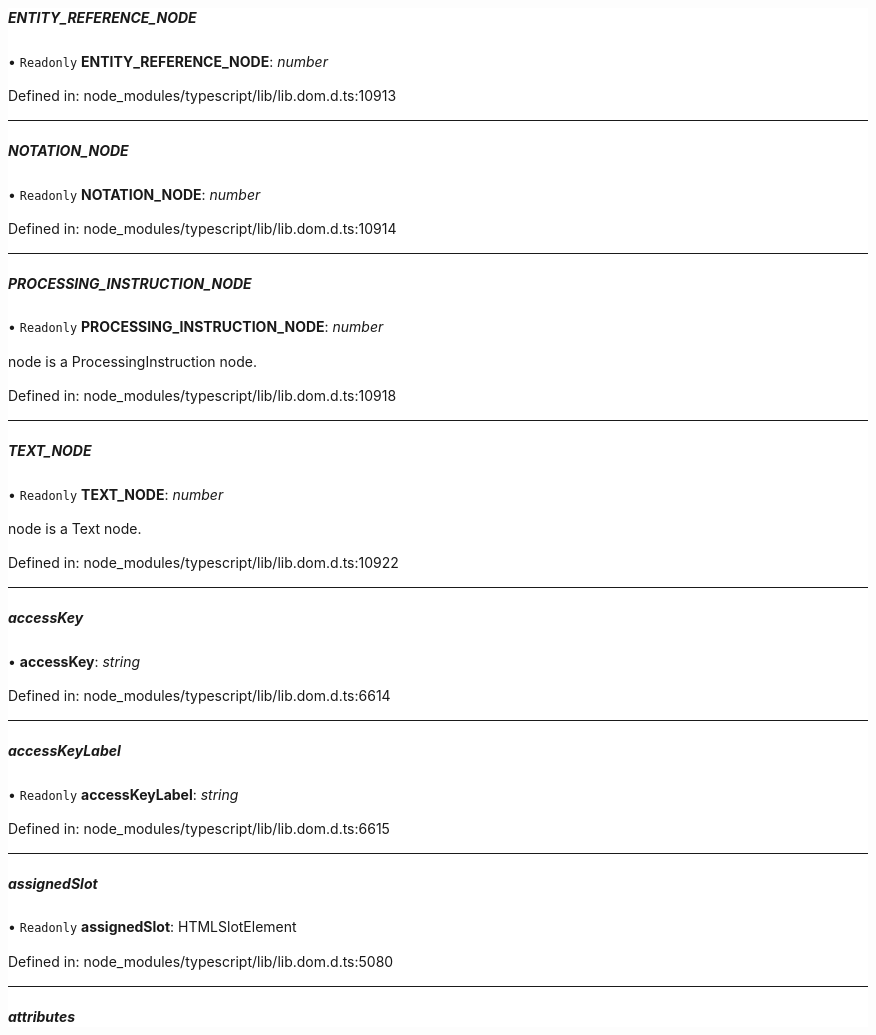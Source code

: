 ##### ENTITY\_REFERENCE\_NODE

• `Readonly` **ENTITY\_REFERENCE\_NODE**: *number*

Defined in: node_modules/typescript/lib/lib.dom.d.ts:10913

___

##### NOTATION\_NODE

• `Readonly` **NOTATION\_NODE**: *number*

Defined in: node_modules/typescript/lib/lib.dom.d.ts:10914

___

##### PROCESSING\_INSTRUCTION\_NODE

• `Readonly` **PROCESSING\_INSTRUCTION\_NODE**: *number*

node is a ProcessingInstruction node.

Defined in: node_modules/typescript/lib/lib.dom.d.ts:10918

___

##### TEXT\_NODE

• `Readonly` **TEXT\_NODE**: *number*

node is a Text node.

Defined in: node_modules/typescript/lib/lib.dom.d.ts:10922

___

##### accessKey

• **accessKey**: *string*

Defined in: node_modules/typescript/lib/lib.dom.d.ts:6614

___

##### accessKeyLabel

• `Readonly` **accessKeyLabel**: *string*

Defined in: node_modules/typescript/lib/lib.dom.d.ts:6615

___

##### assignedSlot

• `Readonly` **assignedSlot**: HTMLSlotElement

Defined in: node_modules/typescript/lib/lib.dom.d.ts:5080

___

##### attributes
